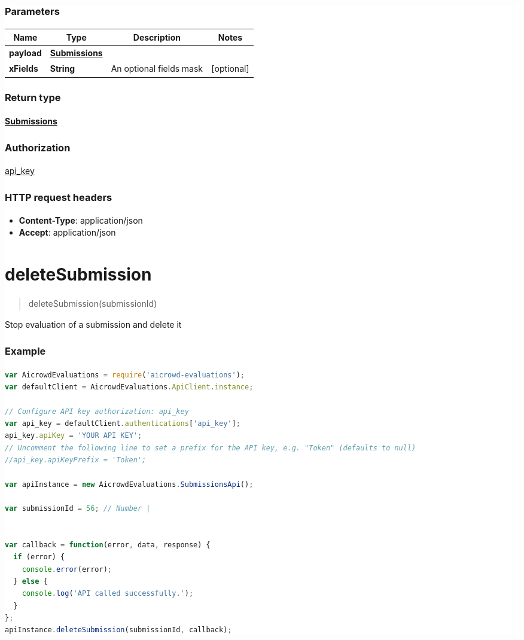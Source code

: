 ### Parameters

Name | Type | Description  | Notes
------------- | ------------- | ------------- | -------------
 **payload** | [**Submissions**](Submissions.md)|  | 
 **xFields** | **String**| An optional fields mask | [optional] 

### Return type

[**Submissions**](Submissions.md)

### Authorization

[api_key](../README.md#api_key)

### HTTP request headers

 - **Content-Type**: application/json
 - **Accept**: application/json

<a name="deleteSubmission"></a>
# **deleteSubmission**
> deleteSubmission(submissionId)



Stop evaluation of a submission and delete it

### Example
```javascript
var AicrowdEvaluations = require('aicrowd-evaluations');
var defaultClient = AicrowdEvaluations.ApiClient.instance;

// Configure API key authorization: api_key
var api_key = defaultClient.authentications['api_key'];
api_key.apiKey = 'YOUR API KEY';
// Uncomment the following line to set a prefix for the API key, e.g. "Token" (defaults to null)
//api_key.apiKeyPrefix = 'Token';

var apiInstance = new AicrowdEvaluations.SubmissionsApi();

var submissionId = 56; // Number | 


var callback = function(error, data, response) {
  if (error) {
    console.error(error);
  } else {
    console.log('API called successfully.');
  }
};
apiInstance.deleteSubmission(submissionId, callback);
```
